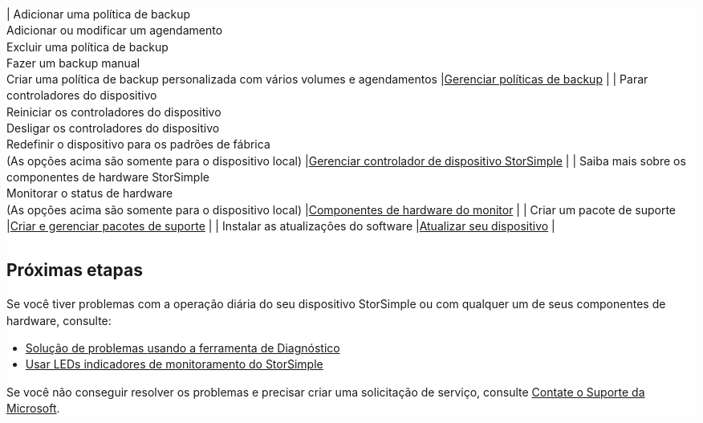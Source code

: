 | Adicionar uma política de backup</br>Adicionar ou modificar um agendamento</br>Excluir uma política de backup</br>Fazer um backup manual</br>Criar uma política de backup personalizada com vários volumes e agendamentos |[Gerenciar políticas de backup](storsimple-8000-manage-backup-policies-u2.md) |
| Parar controladores do dispositivo</br>Reiniciar os controladores do dispositivo</br>Desligar os controladores do dispositivo</br>Redefinir o dispositivo para os padrões de fábrica</br>(As opções acima são somente para o dispositivo local) |[Gerenciar controlador de dispositivo StorSimple](storsimple-8000-manage-device-controller.md) |
| Saiba mais sobre os componentes de hardware StorSimple</br>Monitorar o status de hardware</br>(As opções acima são somente para o dispositivo local) |[Componentes de hardware do monitor](storsimple-8000-monitor-hardware-status.md) |
| Criar um pacote de suporte |[Criar e gerenciar pacotes de suporte](storsimple-8000-contact-microsoft-support.md#start-a-support-session-in-windows-powershell-for-storsimple) |
| Instalar as atualizações do software |[Atualizar seu dispositivo](storsimple-update-device.md) |

## <a name="next-steps"></a>Próximas etapas

Se você tiver problemas com a operação diária do seu dispositivo StorSimple ou com qualquer um de seus componentes de hardware, consulte:

* [Solução de problemas usando a ferramenta de Diagnóstico](storsimple-8000-diagnostics.md)
* [Usar LEDs indicadores de monitoramento do StorSimple](storsimple-monitoring-indicators.md)

Se você não conseguir resolver os problemas e precisar criar uma solicitação de serviço, consulte [Contate o Suporte da Microsoft](storsimple-8000-contact-microsoft-support.md).

